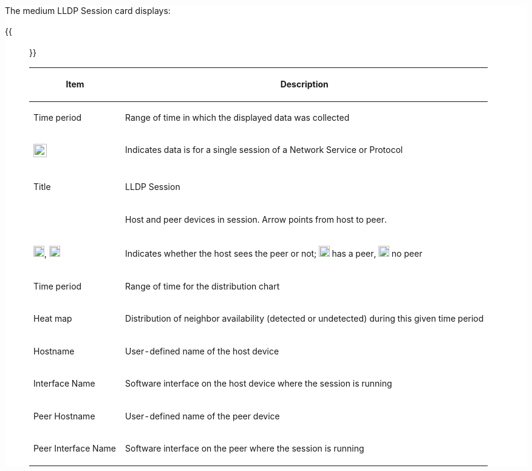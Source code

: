 The medium LLDP Session card displays:

{{<figure src="/images/netq/ntwk-svcs-single-lldp-medium-230.png" width="200">}}

<table>
<colgroup>
<col style="width: 20%" />
<col style="width: 80%" />
</colgroup>
<thead>
<tr class="header">
<th><p>Item</p></th>
<th><p>Description</p></th>
</tr>
</thead>
<tbody>
<tr class="odd">
<td><p>Time period</p></td>
<td><p>Range of time in which the displayed data was collected</p></td>
</tr>
<tr class="even">
<td><p><img src="https://icons.cumulusnetworks.com/05-Internet-Networks-Servers/05-Network/signal-loading.svg", height="22", width="22"/></p></td>
<td><p>Indicates data is for a single session of a Network Service or Protocol</p></td>
</tr>
<tr class="odd">
<td><p>Title</p></td>
<td><p>LLDP Session</p></td>
</tr>
<tr class="even">
<td><p> </p></td>
<td><p>Host and peer devices in session. Arrow points from host to peer.</p></td>
</tr>
<tr class="odd">
<td><p><img src="https://icons.cumulusnetworks.com/01-Interface-Essential/33-Form-Validation/check-circle-1.svg", height="18", width="18"/>, <img src="https://icons.cumulusnetworks.com/01-Interface-Essential/33-Form-Validation/remove-shield.svg", height="18", width="18"/></p></td>
<td><p>Indicates whether the host sees the peer or not; <img src="https://icons.cumulusnetworks.com/01-Interface-Essential/33-Form-Validation/check-circle-1.svg", height="18", width="18"/> has a peer, <img src="https://icons.cumulusnetworks.com/01-Interface-Essential/33-Form-Validation/remove-shield.svg", height="18", width="18"/> no peer</p></td>
</tr>
<tr class="even">
<td><p>Time period</p></td>
<td><p>Range of time for the distribution chart</p></td>
</tr>
<tr class="odd">
<td><p>Heat map</p></td>
<td><p>Distribution of neighbor availability (detected or undetected) during this given time period</p></td>
</tr>
<tr class="even">
<td><p>Hostname</p></td>
<td><p>User-defined name of the host device</p></td>
</tr>
<tr class="odd">
<td><p>Interface Name</p></td>
<td><p>Software interface on the host device where the session is running</p></td>
</tr>
<tr class="even">
<td><p>Peer Hostname</p></td>
<td><p>User-defined name of the peer device</p></td>
</tr>
<tr class="odd">
<td><p>Peer Interface Name</p></td>
<td><p>Software interface on the peer where the session is running</p></td>
</tr>
</tbody>
</table>